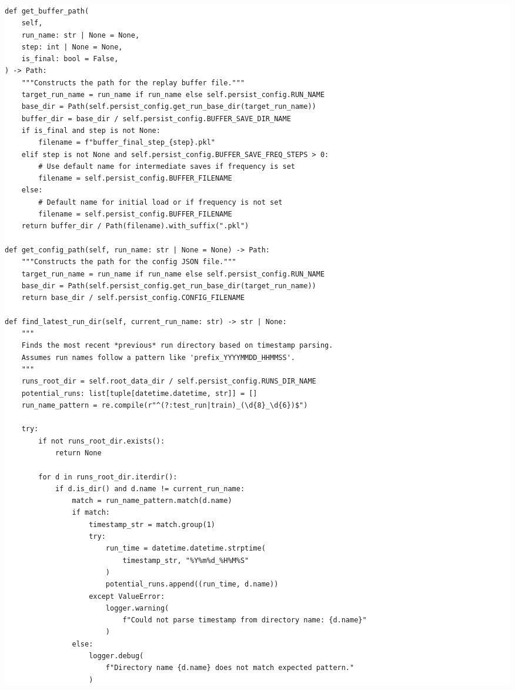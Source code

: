     def get_buffer_path(
        self,
        run_name: str | None = None,
        step: int | None = None,
        is_final: bool = False,
    ) -> Path:
        """Constructs the path for the replay buffer file."""
        target_run_name = run_name if run_name else self.persist_config.RUN_NAME
        base_dir = Path(self.persist_config.get_run_base_dir(target_run_name))
        buffer_dir = base_dir / self.persist_config.BUFFER_SAVE_DIR_NAME
        if is_final and step is not None:
            filename = f"buffer_final_step_{step}.pkl"
        elif step is not None and self.persist_config.BUFFER_SAVE_FREQ_STEPS > 0:
            # Use default name for intermediate saves if frequency is set
            filename = self.persist_config.BUFFER_FILENAME
        else:
            # Default name for initial load or if frequency is not set
            filename = self.persist_config.BUFFER_FILENAME
        return buffer_dir / Path(filename).with_suffix(".pkl")

    def get_config_path(self, run_name: str | None = None) -> Path:
        """Constructs the path for the config JSON file."""
        target_run_name = run_name if run_name else self.persist_config.RUN_NAME
        base_dir = Path(self.persist_config.get_run_base_dir(target_run_name))
        return base_dir / self.persist_config.CONFIG_FILENAME

    def find_latest_run_dir(self, current_run_name: str) -> str | None:
        """
        Finds the most recent *previous* run directory based on timestamp parsing.
        Assumes run names follow a pattern like 'prefix_YYYYMMDD_HHMMSS'.
        """
        runs_root_dir = self.root_data_dir / self.persist_config.RUNS_DIR_NAME
        potential_runs: list[tuple[datetime.datetime, str]] = []
        run_name_pattern = re.compile(r"^(?:test_run|train)_(\d{8}_\d{6})$")

        try:
            if not runs_root_dir.exists():
                return None

            for d in runs_root_dir.iterdir():
                if d.is_dir() and d.name != current_run_name:
                    match = run_name_pattern.match(d.name)
                    if match:
                        timestamp_str = match.group(1)
                        try:
                            run_time = datetime.datetime.strptime(
                                timestamp_str, "%Y%m%d_%H%M%S"
                            )
                            potential_runs.append((run_time, d.name))
                        except ValueError:
                            logger.warning(
                                f"Could not parse timestamp from directory name: {d.name}"
                            )
                    else:
                        logger.debug(
                            f"Directory name {d.name} does not match expected pattern."
                        )
